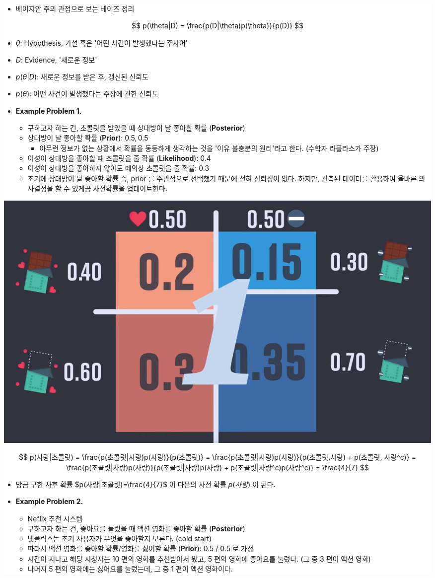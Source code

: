 - 베이지안 주의 관점으로 보는 베이즈 정리

$$ p(\theta|D) = \frac{p(D|\theta)p(\theta)}{p(D)} $$

- $\theta$: Hypothesis, 가설 혹은 '어떤 사건이 발생했다는 주자어'
- $D$: Evidence, '새로운 정보'
- $p(\theta|D)$: 새로운 정보를 받은 후, 갱신된 신뢰도
- $p(\theta)$: 어떤 사건이 발생했다는 주장에 관한 신뢰도

- **Example Problem 1.**
  - 구하고자 하는 건, 초콜릿을 받았을 때 상대방이 날 좋아할 확률 (**Posterior**)
  - 상대방이 날 좋아할 확률 (**Prior**): $0.5, 0.5$
    - 아무런 정보가 없는 상황에서 확률을 동등하게 생각하는 것을 '이유 불충분의 원리'라고 한다. (수학자 라플라스가 주장)
  - 이성이 상대방을 좋아할 때 초콜릿을 줄 확률 (**Likelihood**): $0.4$
  - 이성이 상대방을 좋아하지 않아도 예의상 초콜릿을 줄 확률: $0.3$
  - 초기에 상대방이 날 좋아할 확률 즉, prior 를 주관적으로 선택했기 때문에 전혀 신뢰성이 없다. 하지만, 관측된 데이터를 활용하여 올바른 의사결정을 할 수 있게끔 사전확률을 업데이트한다. 

<p align="center">
<img src='./img1.png'>
</p>

$$ p(사랑|초콜릿) = \frac{p(초콜릿|사랑)p(사랑)}{p(초콜릿)} = \frac{p(초콜릿|사랑)p(사랑)}{p(초콜릿,사랑) + p(초콜릿, 사랑^c)} = \frac{p(초콜릿|사랑)p(사랑)}{p(초콜릿|사랑)p(사랑) + p(초콜릿|사랑^c)p(사랑^c)} = \frac{4}{7} $$

- 방금 구한 사후 확률 $p(사랑|초콜릿)=\frac{4}{7}$ 이 다음의 사전 확률 $p(사랑)$ 이 된다. 

- **Example Problem 2.**
  - Neflix 추천 시스템
  - 구하고자 하는 건, 좋아요를 눌렀을 때 액션 영화를 좋아할 확률 (**Posterior**)
  - 넷플릭스는 초기 사용자가 무엇을 좋아할지 모른다. (cold start)
  - 따라서 액션 영화를 좋아할 확률/영화를 싫어할 확률 (**Prior**): $0.5$ / $0.5$ 로 가정
  - 시간이 지나고 해당 시청자는 $10$ 편의 영화를 추천받아서 봤고, $5$ 편의 영화에 좋아요를 눌렀다. (그 중 $3$ 편이 액션 영화)
  - 나머지 $5$ 편의 영화에는 싫어요를 눌렀는데, 그 중 $1$ 편이 액션 영화이다. 
